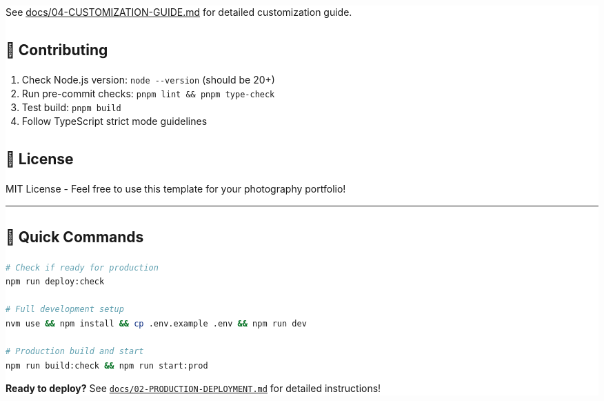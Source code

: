 See [docs/04-CUSTOMIZATION-GUIDE.md](./docs/04-CUSTOMIZATION-GUIDE.md) for detailed customization guide.

## 🤝 Contributing

1. Check Node.js version: `node --version` (should be 20+)
2. Run pre-commit checks: `pnpm lint && pnpm type-check`
3. Test build: `pnpm build`
4. Follow TypeScript strict mode guidelines

## 📄 License

MIT License - Feel free to use this template for your photography portfolio!

---

## 🎯 Quick Commands

```bash
# Check if ready for production
npm run deploy:check

# Full development setup
nvm use && npm install && cp .env.example .env && npm run dev

# Production build and start
npm run build:check && npm run start:prod
```

**Ready to deploy?** See [`docs/02-PRODUCTION-DEPLOYMENT.md`](./docs/02-PRODUCTION-DEPLOYMENT.md) for detailed instructions!